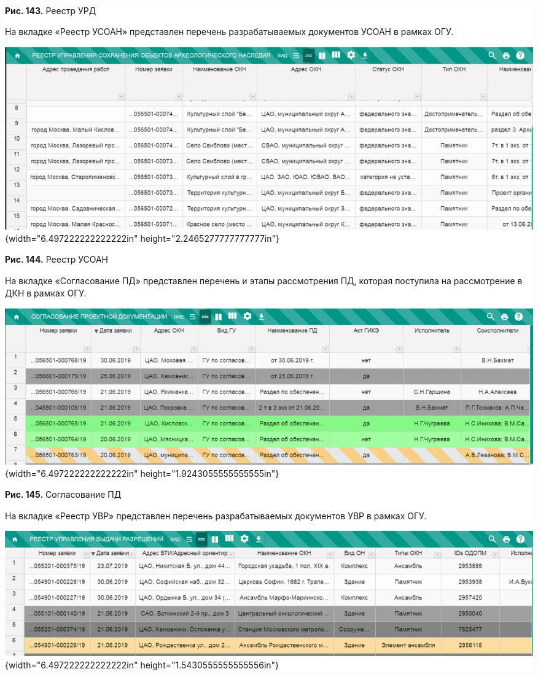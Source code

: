 **Рис. 143.** Реестр УРД

На вкладке «Реестр УСОАН» представлен перечень разрабатываемых
документов УСОАН в рамках ОГУ.

![](../images/media/image42.png){width="6.497222222222222in"
height="2.2465277777777777in"}

**Рис. 144.** Реестр УСОАН

На вкладке «Согласование ПД» представлен перечень и этапы рассмотрения
ПД, которая поступила на рассмотрение в ДКН в рамках ОГУ.

![](../images/media/image65.png){width="6.497222222222222in"
height="1.9243055555555555in"}

**Рис. 145.** Согласование ПД

На вкладке «Реестр УВР» представлен перечень разрабатываемых документов
УВР в рамках ОГУ.

![](../images/media/image43.png){width="6.497222222222222in"
height="1.5430555555555556in"}
